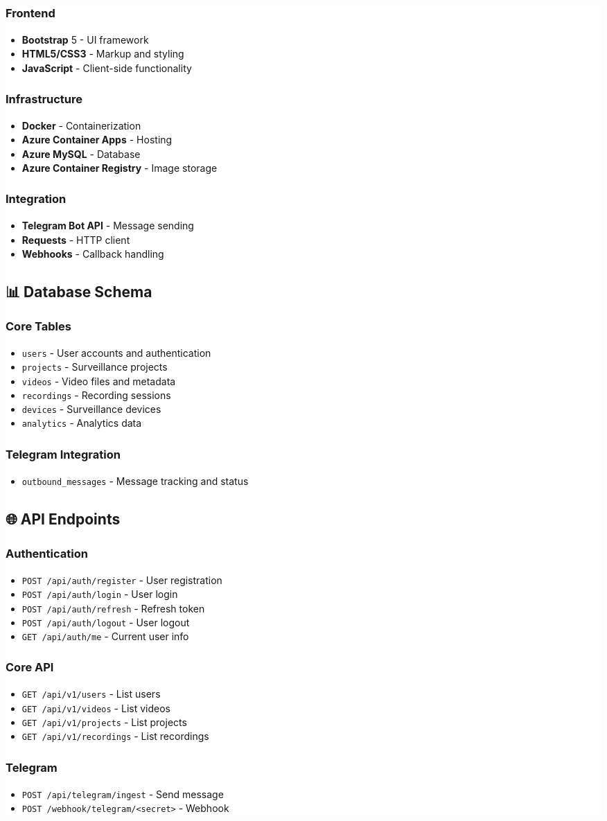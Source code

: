 ### Frontend
- **Bootstrap** 5 - UI framework
- **HTML5/CSS3** - Markup and styling
- **JavaScript** - Client-side functionality

### Infrastructure
- **Docker** - Containerization
- **Azure Container Apps** - Hosting
- **Azure MySQL** - Database
- **Azure Container Registry** - Image storage

### Integration
- **Telegram Bot API** - Message sending
- **Requests** - HTTP client
- **Webhooks** - Callback handling

## 📊 Database Schema

### Core Tables
- `users` - User accounts and authentication
- `projects` - Surveillance projects
- `videos` - Video files and metadata
- `recordings` - Recording sessions
- `devices` - Surveillance devices
- `analytics` - Analytics data

### Telegram Integration
- `outbound_messages` - Message tracking and status

## 🌐 API Endpoints

### Authentication
- `POST /api/auth/register` - User registration
- `POST /api/auth/login` - User login
- `POST /api/auth/refresh` - Refresh token
- `POST /api/auth/logout` - User logout
- `GET /api/auth/me` - Current user info

### Core API
- `GET /api/v1/users` - List users
- `GET /api/v1/videos` - List videos
- `GET /api/v1/projects` - List projects
- `GET /api/v1/recordings` - List recordings

### Telegram
- `POST /api/telegram/ingest` - Send message
- `POST /webhook/telegram/<secret>` - Webhook
